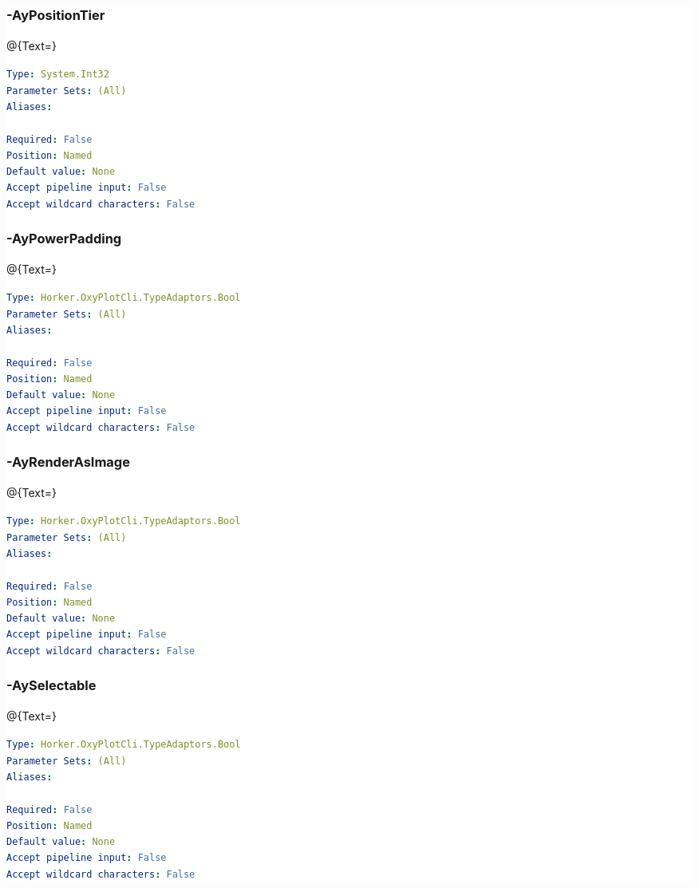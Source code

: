 ### -AyPositionTier
@{Text=}

```yaml
Type: System.Int32
Parameter Sets: (All)
Aliases:

Required: False
Position: Named
Default value: None
Accept pipeline input: False
Accept wildcard characters: False
```

### -AyPowerPadding
@{Text=}

```yaml
Type: Horker.OxyPlotCli.TypeAdaptors.Bool
Parameter Sets: (All)
Aliases:

Required: False
Position: Named
Default value: None
Accept pipeline input: False
Accept wildcard characters: False
```

### -AyRenderAsImage
@{Text=}

```yaml
Type: Horker.OxyPlotCli.TypeAdaptors.Bool
Parameter Sets: (All)
Aliases:

Required: False
Position: Named
Default value: None
Accept pipeline input: False
Accept wildcard characters: False
```

### -AySelectable
@{Text=}

```yaml
Type: Horker.OxyPlotCli.TypeAdaptors.Bool
Parameter Sets: (All)
Aliases:

Required: False
Position: Named
Default value: None
Accept pipeline input: False
Accept wildcard characters: False
```
